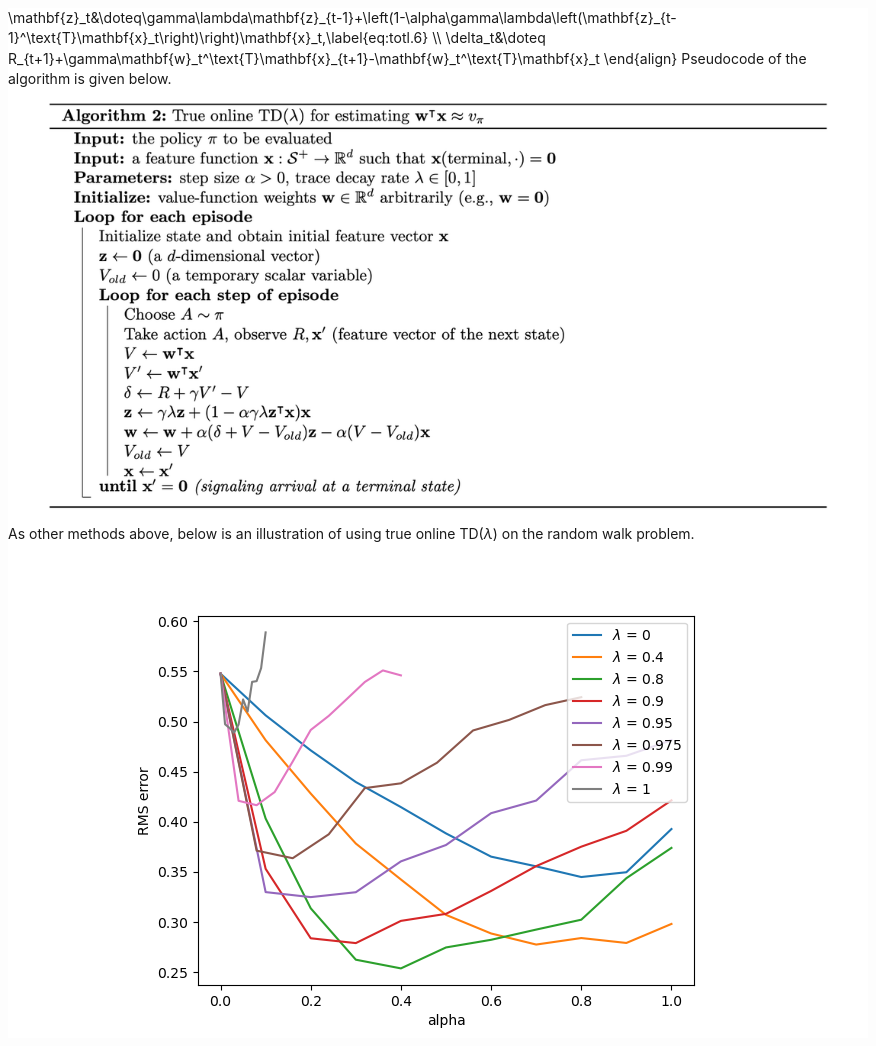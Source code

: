 \mathbf{z}\_t&\doteq\gamma\lambda\mathbf{z}\_{t-1}+\left(1-\alpha\gamma\lambda\left(\mathbf{z}\_{t-1}^\text{T}\mathbf{x}\_t\right)\right)\mathbf{x}\_t,\label{eq:totl.6} \\\\ \delta_t&\doteq R_{t+1}+\gamma\mathbf{w}\_t^\text{T}\mathbf{x}\_{t+1}-\mathbf{w}\_t^\text{T}\mathbf{x}\_t
\end{align}
Pseudocode of the algorithm is given below.
<figure>
	<img src="/assets/images/2022-03-13/true-onl-td-lambda.png" alt="True Online TD(lambda)" style="display: block; margin-left: auto; margin-right: auto;"/>
	<figcaption style="text-align: center;font-style: italic;"></figcaption>
</figure>

As other methods above, below is an illustration of using true online TD($\lambda$) on the random walk problem.
<figure>
	<img src="/assets/images/2022-03-13/true-online-td-lambda.png" alt="True online TD(lambda) on random walk" style="display: block; margin-left: auto; margin-right: auto;"/>